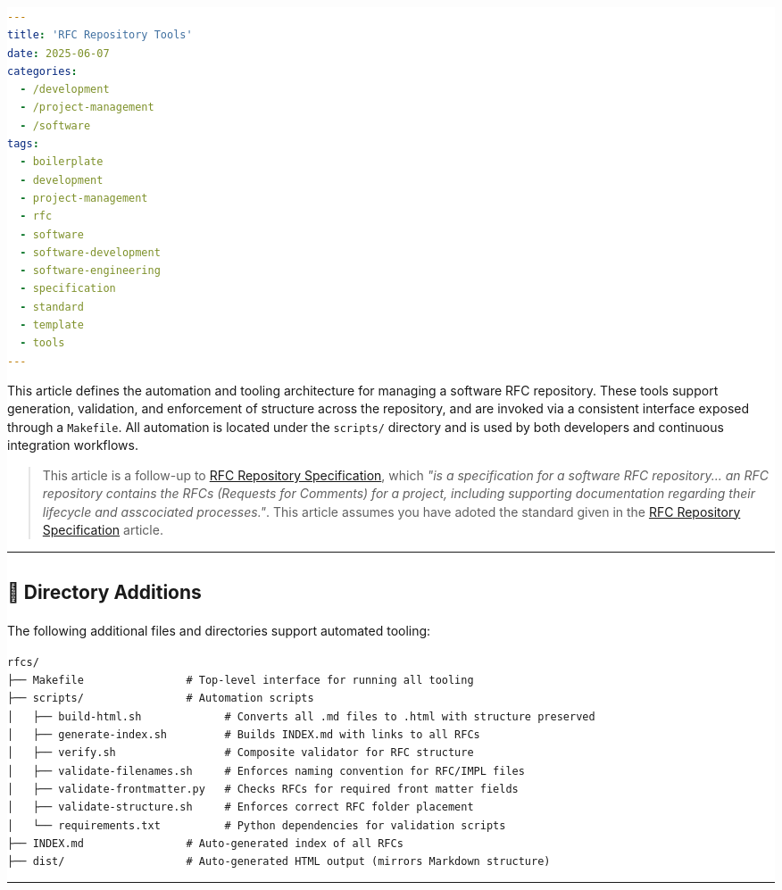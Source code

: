 ```yaml
---
title: 'RFC Repository Tools'
date: 2025-06-07
categories:
  - /development
  - /project-management
  - /software
tags:
  - boilerplate
  - development
  - project-management
  - rfc
  - software
  - software-development
  - software-engineering
  - specification
  - standard
  - template
  - tools
---
```


This article defines the automation and tooling architecture for managing a software RFC repository. These tools support generation, validation, and enforcement of structure across the repository, and are invoked via a consistent interface exposed through a `Makefile`. All automation is located under the `scripts/` directory and is used by both developers and continuous integration workflows.

> This article is a follow-up to [RFC Repository Specification](/rfc-repository-specification), which *"is a specification for a software RFC repository... an RFC repository contains the RFCs (Requests for Comments) for a project, including supporting documentation regarding their lifecycle and asscociated processes."*. This article assumes you have adoted the standard given in the [RFC Repository Specification](/rfc-repository-specification) article.

---

## 📁 Directory Additions

The following additional files and directories support automated tooling:

```
rfcs/
├── Makefile                # Top-level interface for running all tooling
├── scripts/                # Automation scripts
│   ├── build-html.sh             # Converts all .md files to .html with structure preserved
│   ├── generate-index.sh         # Builds INDEX.md with links to all RFCs
│   ├── verify.sh                 # Composite validator for RFC structure
│   ├── validate-filenames.sh     # Enforces naming convention for RFC/IMPL files
│   ├── validate-frontmatter.py   # Checks RFCs for required front matter fields
│   ├── validate-structure.sh     # Enforces correct RFC folder placement
│   └── requirements.txt          # Python dependencies for validation scripts
├── INDEX.md                # Auto-generated index of all RFCs
├── dist/                   # Auto-generated HTML output (mirrors Markdown structure)
```

---